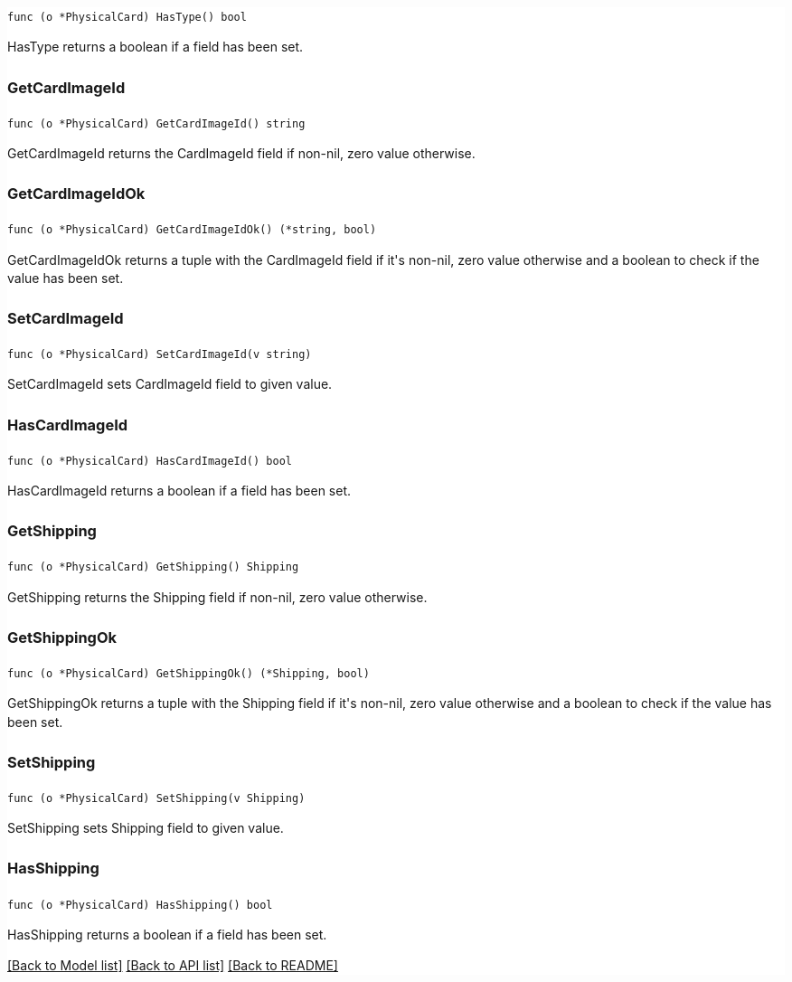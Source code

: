 `func (o *PhysicalCard) HasType() bool`

HasType returns a boolean if a field has been set.

### GetCardImageId

`func (o *PhysicalCard) GetCardImageId() string`

GetCardImageId returns the CardImageId field if non-nil, zero value otherwise.

### GetCardImageIdOk

`func (o *PhysicalCard) GetCardImageIdOk() (*string, bool)`

GetCardImageIdOk returns a tuple with the CardImageId field if it's non-nil, zero value otherwise
and a boolean to check if the value has been set.

### SetCardImageId

`func (o *PhysicalCard) SetCardImageId(v string)`

SetCardImageId sets CardImageId field to given value.

### HasCardImageId

`func (o *PhysicalCard) HasCardImageId() bool`

HasCardImageId returns a boolean if a field has been set.

### GetShipping

`func (o *PhysicalCard) GetShipping() Shipping`

GetShipping returns the Shipping field if non-nil, zero value otherwise.

### GetShippingOk

`func (o *PhysicalCard) GetShippingOk() (*Shipping, bool)`

GetShippingOk returns a tuple with the Shipping field if it's non-nil, zero value otherwise
and a boolean to check if the value has been set.

### SetShipping

`func (o *PhysicalCard) SetShipping(v Shipping)`

SetShipping sets Shipping field to given value.

### HasShipping

`func (o *PhysicalCard) HasShipping() bool`

HasShipping returns a boolean if a field has been set.


[[Back to Model list]](../README.md#documentation-for-models) [[Back to API list]](../README.md#documentation-for-api-endpoints) [[Back to README]](../README.md)


